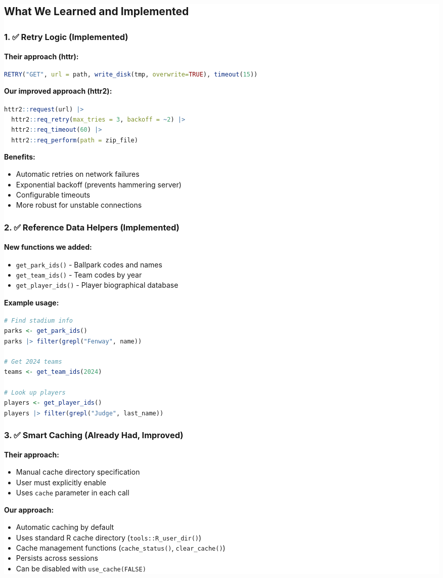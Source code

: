 ## What We Learned and Implemented

### 1. ✅ Retry Logic (Implemented)

**Their approach (httr):**
```r
RETRY("GET", url = path, write_disk(tmp, overwrite=TRUE), timeout(15))
```

**Our improved approach (httr2):**
```r
httr2::request(url) |>
  httr2::req_retry(max_tries = 3, backoff = ~2) |>
  httr2::req_timeout(60) |>
  httr2::req_perform(path = zip_file)
```

**Benefits:**
- Automatic retries on network failures
- Exponential backoff (prevents hammering server)
- Configurable timeouts
- More robust for unstable connections

### 2. ✅ Reference Data Helpers (Implemented)

**New functions we added:**
- `get_park_ids()` - Ballpark codes and names
- `get_team_ids()` - Team codes by year
- `get_player_ids()` - Player biographical database

**Example usage:**
```r
# Find stadium info
parks <- get_park_ids()
parks |> filter(grepl("Fenway", name))

# Get 2024 teams
teams <- get_team_ids(2024)

# Look up players
players <- get_player_ids()
players |> filter(grepl("Judge", last_name))
```

### 3. ✅ Smart Caching (Already Had, Improved)

**Their approach:**
- Manual cache directory specification
- User must explicitly enable
- Uses `cache` parameter in each call

**Our approach:**
- Automatic caching by default
- Uses standard R cache directory (`tools::R_user_dir()`)
- Cache management functions (`cache_status()`, `clear_cache()`)
- Persists across sessions
- Can be disabled with `use_cache(FALSE)`
